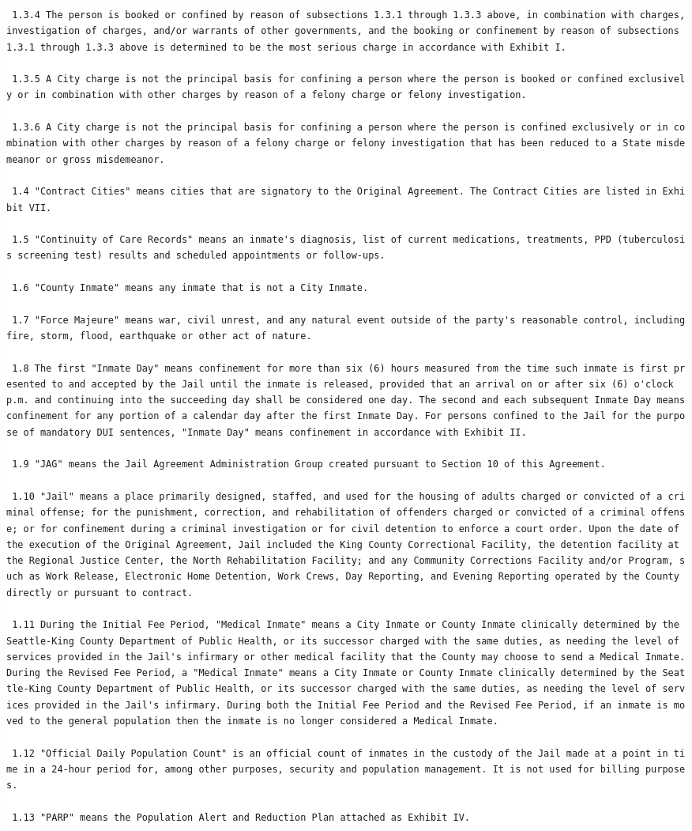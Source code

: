 ```
 1.3.4 The person is booked or confined by reason of subsections 1.3.1 through 1.3.3 above, in combination with charges, investigation of charges, and/or warrants of other governments, and the booking or confinement by reason of subsections 1.3.1 through 1.3.3 above is determined to be the most serious charge in accordance with Exhibit I.

 1.3.5 A City charge is not the principal basis for confining a person where the person is booked or confined exclusively or in combination with other charges by reason of a felony charge or felony investigation.

 1.3.6 A City charge is not the principal basis for confining a person where the person is confined exclusively or in combination with other charges by reason of a felony charge or felony investigation that has been reduced to a State misdemeanor or gross misdemeanor.

 1.4 "Contract Cities" means cities that are signatory to the Original Agreement. The Contract Cities are listed in Exhibit VII.

 1.5 "Continuity of Care Records" means an inmate's diagnosis, list of current medications, treatments, PPD (tuberculosis screening test) results and scheduled appointments or follow-ups.

 1.6 "County Inmate" means any inmate that is not a City Inmate.

 1.7 "Force Majeure" means war, civil unrest, and any natural event outside of the party's reasonable control, including fire, storm, flood, earthquake or other act of nature.

 1.8 The first "Inmate Day" means confinement for more than six (6) hours measured from the time such inmate is first presented to and accepted by the Jail until the inmate is released, provided that an arrival on or after six (6) o'clock p.m. and continuing into the succeeding day shall be considered one day. The second and each subsequent Inmate Day means confinement for any portion of a calendar day after the first Inmate Day. For persons confined to the Jail for the purpose of mandatory DUI sentences, "Inmate Day" means confinement in accordance with Exhibit II.

 1.9 "JAG" means the Jail Agreement Administration Group created pursuant to Section 10 of this Agreement.

 1.10 "Jail" means a place primarily designed, staffed, and used for the housing of adults charged or convicted of a criminal offense; for the punishment, correction, and rehabilitation of offenders charged or convicted of a criminal offense; or for confinement during a criminal investigation or for civil detention to enforce a court order. Upon the date of the execution of the Original Agreement, Jail included the King County Correctional Facility, the detention facility at the Regional Justice Center, the North Rehabilitation Facility; and any Community Corrections Facility and/or Program, such as Work Release, Electronic Home Detention, Work Crews, Day Reporting, and Evening Reporting operated by the County directly or pursuant to contract.

 1.11 During the Initial Fee Period, "Medical Inmate" means a City Inmate or County Inmate clinically determined by the Seattle-King County Department of Public Health, or its successor charged with the same duties, as needing the level of services provided in the Jail's infirmary or other medical facility that the County may choose to send a Medical Inmate. During the Revised Fee Period, a "Medical Inmate" means a City Inmate or County Inmate clinically determined by the Seattle-King County Department of Public Health, or its successor charged with the same duties, as needing the level of services provided in the Jail's infirmary. During both the Initial Fee Period and the Revised Fee Period, if an inmate is moved to the general population then the inmate is no longer considered a Medical Inmate.

 1.12 "Official Daily Population Count" is an official count of inmates in the custody of the Jail made at a point in time in a 24-hour period for, among other purposes, security and population management. It is not used for billing purposes.

 1.13 "PARP" means the Population Alert and Reduction Plan attached as Exhibit IV.

```